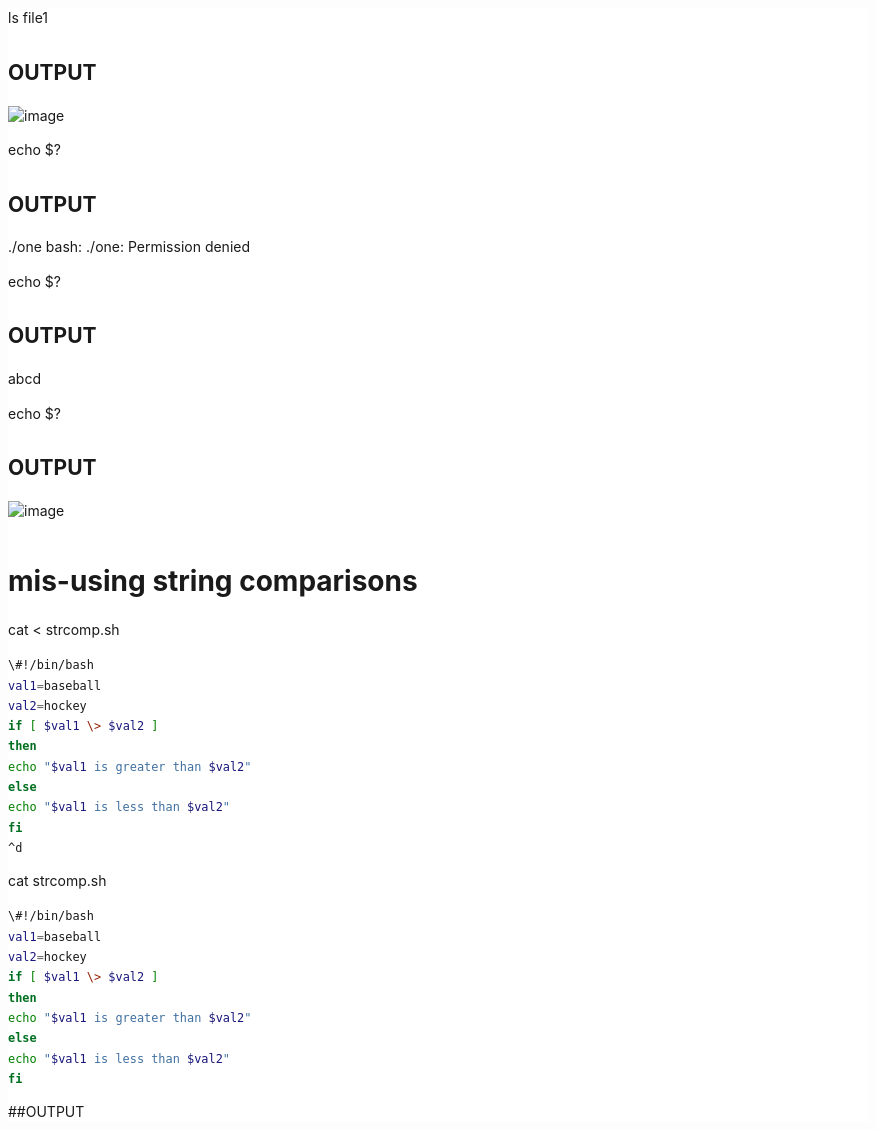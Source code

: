 
 
ls file1
## OUTPUT
<img width="122" height="56" alt="image" src="https://github.com/user-attachments/assets/a8170fbd-44dc-4309-876a-4dd65510a62f" />



echo $?
## OUTPUT 
./one
bash: ./one: Permission denied
 
echo $?
## OUTPUT 
 
abcd
 
echo $?
 ## OUTPUT
 
<img width="136" height="55" alt="image" src="https://github.com/user-attachments/assets/7536912f-1167-426e-b079-2adb51d5db39" />


 
# mis-using string comparisons

cat < strcomp.sh 
```bash
\#!/bin/bash
val1=baseball
val2=hockey
if [ $val1 \> $val2 ]
then
echo "$val1 is greater than $val2"
else
echo "$val1 is less than $val2"
fi
^d
```

cat strcomp.sh 
```bash
\#!/bin/bash
val1=baseball
val2=hockey
if [ $val1 \> $val2 ]
then
echo "$val1 is greater than $val2"
else
echo "$val1 is less than $val2"
fi
```
##OUTPUT
